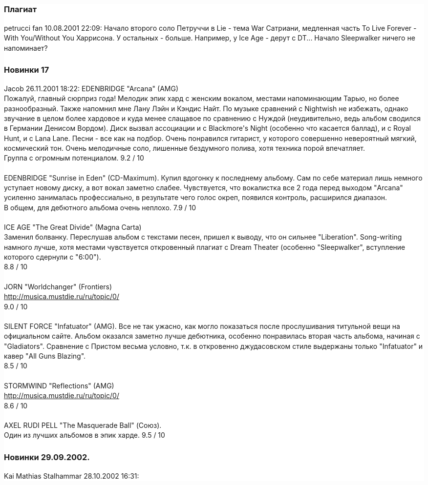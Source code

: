 ### Плагиат

petrucci fan 10.08.2001 22:09:
Начало второго соло Петруччи в Lie - тема War Сатриани, медленная часть To Live Forever - With You/Without You Харрисона. У остальных - больше. Например, у Ice Age - дерут с DT... Начало Sleepwalker ничего не напоминает?

### Новинки 17

Jacob 26.11.2001 18:22:
EDENBRIDGE "Arcana" (AMG)<BR>Пожалуй, главный сюрприз года! Мелодик эпик хард с женским вокалом, местами напоминающим Тарью, но более разнообразный. Также напомнил мне Лану Лэйн и Кэндис Найт. По музыке сравнений с Nightwish  не избежать, однако звучание в целом более хардовое и куда менее слащавое по сравнению с Нуждой (неудивительно, ведь альбом сводился в Германии Денисом Вордом). Диск вызвал ассоциации и с Blackmore's Night (особенно что касается баллад), и с Royal Hunt, и с Lana Lane. Песни - все как на подбор. Очень понравился гитарист, у которого совершенно невероятный мягкий, космический тон. Очень мелодичные соло, лишенные бездумного полива, хотя техника порой впечатляет.<BR>Группа с огромным потенциалом. 9.2 / 10<BR><BR>EDENBRIDGE "Sunrise in Eden" (CD-Maximum). Купил вдогонку к последнему альбому. Сам по себе материал лишь немного уступает новому диску, а вот вокал заметно слабее. Чувствуется, что вокалистка все 2 года перед выходом "Arcana" усиленно занималась профессиально, в результате чего голос окреп, появился контроль, расширился диапазон. <BR>В общем, для дебютного альбома очень неплохо. 7.9 / 10<BR><BR>ICE AGE "The Great Divide" (Magna Carta)<BR>Заменил болванку. Переслушав альбом с текстами песен, пришел к выводу, что он сильнее "Liberation". Song-writing намного лучше, хотя местами чувствуется откровенный плагиат с Dream Theater (особенно "Sleepwalker", вступление которого сдернули с "6:00").<BR>8.8 / 10<BR><BR>JORN "Worldchanger" (Frontiers)<BR><A HREF="http://musica.mustdie.ru/ru/topic/0/" target="_blank">http://musica.mustdie.ru/ru/topic/0/</A><BR>9.0 / 10<BR><BR>SILENT FORCE "Infatuator" (AMG). Все не так ужасно, как могло показаться после прослушивания титульной вещи на официальном сайте. Альбом оказался заметно лучше дебютника, особенно понравилась вторая часть альбома, начиная с "Gladiators". Сравнение с Пристом весьма условно, т.к. в откровенно джудасовском стиле выдержаны только "Infatuator" и кавер "All Guns Blazing".<BR>8.5 / 10<BR><BR>STORMWIND "Reflections" (AMG)<BR><A HREF="http://musica.mustdie.ru/ru/topic/0/" target="_blank">http://musica.mustdie.ru/ru/topic/0/</A><BR>8.6 / 10<BR><BR>AXEL RUDI PELL "The Masquerade Ball" (Союз).<BR>Один из лучших альбомов в эпик харде. 9.5 / 10

### Новинки 29.09.2002.

Kai Mathias Stalhammar 28.10.2002 16:31: